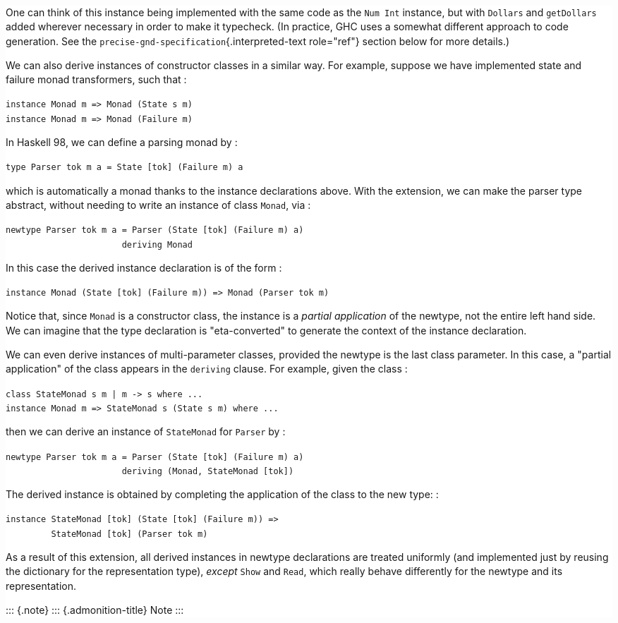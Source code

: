 One can think of this instance being implemented with the same code as
the `Num Int` instance, but with `Dollars` and `getDollars` added
wherever necessary in order to make it typecheck. (In practice, GHC uses
a somewhat different approach to code generation. See the
`precise-gnd-specification`{.interpreted-text role="ref"} section below
for more details.)

We can also derive instances of constructor classes in a similar way.
For example, suppose we have implemented state and failure monad
transformers, such that :

    instance Monad m => Monad (State s m)
    instance Monad m => Monad (Failure m)

In Haskell 98, we can define a parsing monad by :

    type Parser tok m a = State [tok] (Failure m) a

which is automatically a monad thanks to the instance declarations
above. With the extension, we can make the parser type abstract, without
needing to write an instance of class `Monad`, via :

    newtype Parser tok m a = Parser (State [tok] (Failure m) a)
                           deriving Monad

In this case the derived instance declaration is of the form :

    instance Monad (State [tok] (Failure m)) => Monad (Parser tok m)

Notice that, since `Monad` is a constructor class, the instance is a
*partial application* of the newtype, not the entire left hand side. We
can imagine that the type declaration is \"eta-converted\" to generate
the context of the instance declaration.

We can even derive instances of multi-parameter classes, provided the
newtype is the last class parameter. In this case, a \"partial
application\" of the class appears in the `deriving` clause. For
example, given the class :

    class StateMonad s m | m -> s where ...
    instance Monad m => StateMonad s (State s m) where ...

then we can derive an instance of `StateMonad` for `Parser` by :

    newtype Parser tok m a = Parser (State [tok] (Failure m) a)
                           deriving (Monad, StateMonad [tok])

The derived instance is obtained by completing the application of the
class to the new type: :

    instance StateMonad [tok] (State [tok] (Failure m)) =>
             StateMonad [tok] (Parser tok m)

As a result of this extension, all derived instances in newtype
declarations are treated uniformly (and implemented just by reusing the
dictionary for the representation type), *except* `Show` and `Read`,
which really behave differently for the newtype and its representation.

::: {.note}
::: {.admonition-title}
Note
:::
